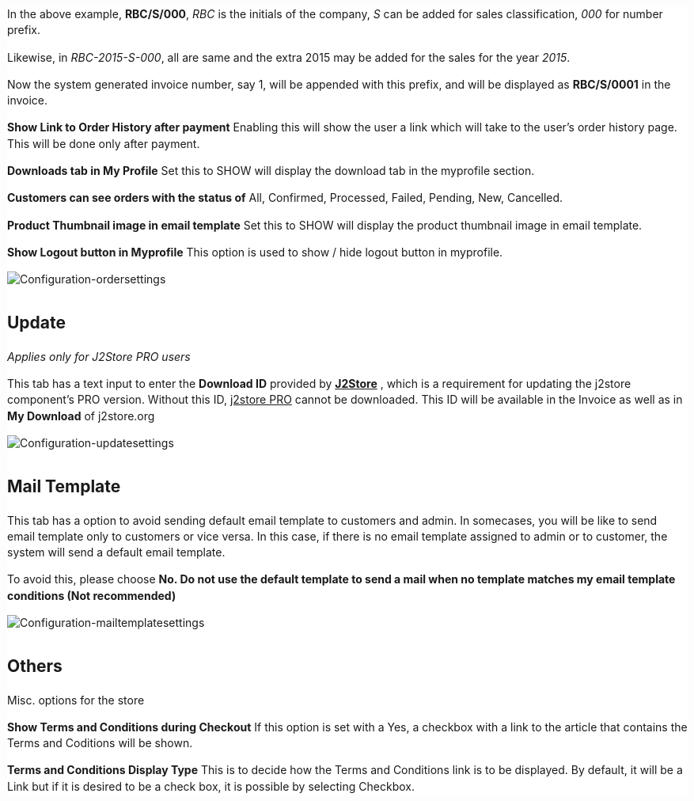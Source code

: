 In the above example, **RBC/S/000**, _RBC_ is the initials of the company, _S_ can be added for sales classification, _000_ for number prefix.

Likewise, in _RBC-2015-S-000_, all are same and the extra 2015 may be added for the sales for the year _2015_.

Now the system generated invoice number, say 1, will be appended with this prefix, and will be displayed as **RBC/S/0001** in the invoice.

 **Show Link to Order History after payment** Enabling this will show the user a link which will take to the user’s order history page. This will be done only after payment.

 **Downloads tab in My Profile** Set this to SHOW will display the download tab in the myprofile section.

**Customers can see orders with the status of** All, Confirmed, Processed, Failed, Pending, New, Cancelled.

 **Product Thumbnail image in email template** Set this to SHOW will display the product thumbnail image in email template.

 **Show Logout button in Myprofile** This option is used to show / hide logout button in myprofile.

![Configuration-ordersettings](https://raw.githubusercontent.com/j2store/doc-images/master/set-up/Configuration/configuration-ordersettings.png)

## Update <a id="update"></a>

_Applies only for J2Store PRO users_

This tab has a text input to enter the **Download ID** provided by [**J2Store**](https://www.j2store.org/) , which is a requirement for updating the j2store component’s PRO version. Without this ID, [j2store PRO](https://www.j2store.org/my-account/my-downloads.html) cannot be downloaded. This ID will be available in the Invoice as well as in **My Download** of j2store.org

![Configuration-updatesettings](https://raw.githubusercontent.com/j2store/doc-images/master/set-up/Configuration/configuration-updatesetting.png)

## Mail Template <a id="mail-template"></a>

This tab has a option to avoid sending default email template to customers and admin. In somecases, you will be like to send email template only to customers or vice versa. In this case, if there is no email template assigned to admin or to customer, the system will send a default email template.

To avoid this, please choose **No. Do not use the default template to send a mail when no template matches my email template conditions \(Not recommended\)**

![Configuration-mailtemplatesettings](https://raw.githubusercontent.com/j2store/doc-images/master/set-up/Configuration/configuration-mailtemplatesettings.png)

## Others <a id="others"></a>

Misc. options for the store

**Show Terms and Conditions during Checkout** If this option is set with a Yes, a checkbox with a link to the article that contains the Terms and Coditions will be shown.

**Terms and Conditions Display Type** This is to decide how the Terms and Conditions link is to be displayed. By default, it will be a Link but if it is desired to be a check box, it is possible by selecting Checkbox.
